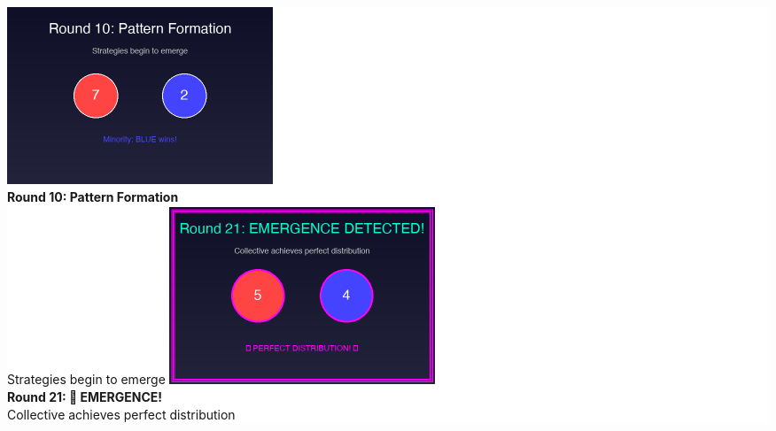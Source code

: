 <img src="https://raw.githubusercontent.com/2lab-ai/2hal9/main/competitions/genius_game_server/demo/demo_round10.png" width="300px">
<br><b>Round 10: Pattern Formation</b><br>
Strategies begin to emerge
</td>
</tr>
<tr>
<td align="center">
<img src="https://raw.githubusercontent.com/2lab-ai/2hal9/main/competitions/genius_game_server/demo/demo_emergence.png" width="300px">
<br><b>Round 21: 🌟 EMERGENCE!</b><br>
Collective achieves perfect distribution
</td>
<td align="center">